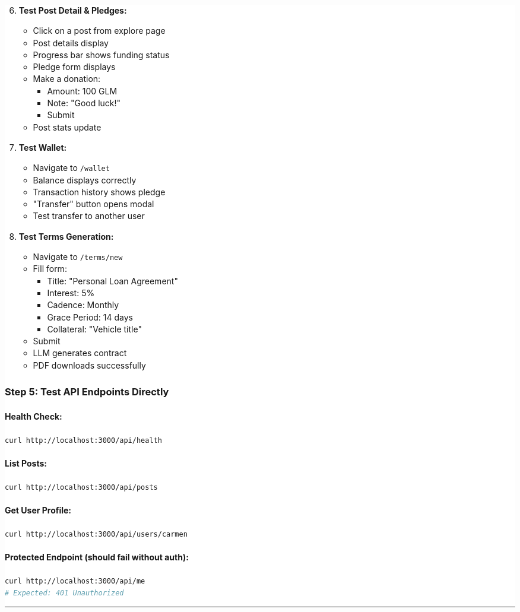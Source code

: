 6. **Test Post Detail & Pledges:**
   - Click on a post from explore page
   - Post details display
   - Progress bar shows funding status
   - Pledge form displays
   - Make a donation:
     - Amount: 100 GLM
     - Note: "Good luck!"
     - Submit
   - Post stats update

7. **Test Wallet:**
   - Navigate to `/wallet`
   - Balance displays correctly
   - Transaction history shows pledge
   - "Transfer" button opens modal
   - Test transfer to another user

8. **Test Terms Generation:**
   - Navigate to `/terms/new`
   - Fill form:
     - Title: "Personal Loan Agreement"
     - Interest: 5%
     - Cadence: Monthly
     - Grace Period: 14 days
     - Collateral: "Vehicle title"
   - Submit
   - LLM generates contract
   - PDF downloads successfully

### **Step 5: Test API Endpoints Directly**

#### **Health Check:**
```bash
curl http://localhost:3000/api/health
```

#### **List Posts:**
```bash
curl http://localhost:3000/api/posts
```

#### **Get User Profile:**
```bash
curl http://localhost:3000/api/users/carmen
```

#### **Protected Endpoint (should fail without auth):**
```bash
curl http://localhost:3000/api/me
# Expected: 401 Unauthorized
```

---
